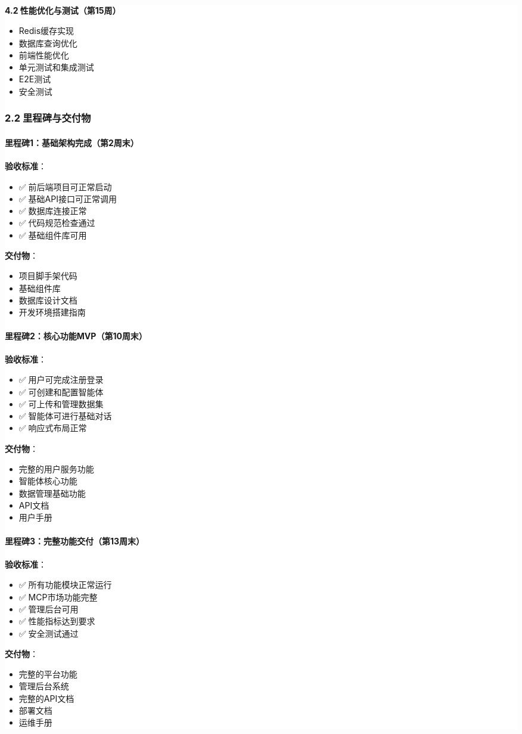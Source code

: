 **4.2 性能优化与测试（第15周）**
- Redis缓存实现
- 数据库查询优化
- 前端性能优化
- 单元测试和集成测试
- E2E测试
- 安全测试

### 2.2 里程碑与交付物

#### 里程碑1：基础架构完成（第2周末）

**验收标准**：
- ✅ 前后端项目可正常启动
- ✅ 基础API接口可正常调用
- ✅ 数据库连接正常
- ✅ 代码规范检查通过
- ✅ 基础组件库可用

**交付物**：
- 项目脚手架代码
- 基础组件库
- 数据库设计文档
- 开发环境搭建指南

#### 里程碑2：核心功能MVP（第10周末）

**验收标准**：
- ✅ 用户可完成注册登录
- ✅ 可创建和配置智能体
- ✅ 可上传和管理数据集
- ✅ 智能体可进行基础对话
- ✅ 响应式布局正常

**交付物**：
- 完整的用户服务功能
- 智能体核心功能
- 数据管理基础功能
- API文档
- 用户手册

#### 里程碑3：完整功能交付（第13周末）

**验收标准**：
- ✅ 所有功能模块正常运行
- ✅ MCP市场功能完整
- ✅ 管理后台可用
- ✅ 性能指标达到要求
- ✅ 安全测试通过

**交付物**：
- 完整的平台功能
- 管理后台系统
- 完整的API文档
- 部署文档
- 运维手册

